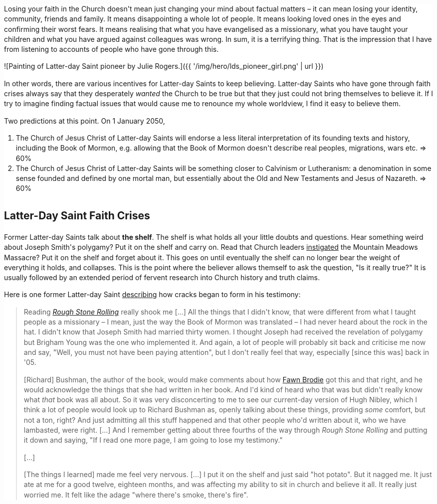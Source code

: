 Losing your faith in the Church doesn't mean just changing your mind about factual matters – it can mean losing your identity, community, friends and family. It means disappointing a whole lot of people. It means looking loved ones in the eyes and confirming their worst fears. It means realising that what you have evangelised as a missionary, what you have taught your children and what you have argued against colleagues was wrong. In sum, it is a terrifying thing. That is the impression that I have from listening to accounts of people who have gone through this.

![Painting of Latter-day Saint pioneer by Julie Rogers.]({{ '/img/hero/lds_pioneer_girl.png' | url }})

In other words, there are various incentives for Latter-day Saints to keep believing. Latter-day Saints who have gone through faith crises always say that they desperately _wanted_ the Church to be true but that they just could not bring themselves to believe it. If I try to imagine finding factual issues that would cause me to renounce my whole worldview, I find it easy to believe them.

Two predictions at this point. On 1 January 2050,

1. The Church of Jesus Christ of Latter-day Saints will endorse a less literal interpretation of its founding texts and history, including the Book of Mormon, e.g. allowing that the Book of Mormon doesn't describe real peoples, migrations, wars etc. ⇒ 60%
2. The Church of Jesus Christ of Latter-day Saints will be something closer to Calvinism or Lutheranism: a denomination in some sense founded and defined by one mortal man, but essentially about the Old and New Testaments and Jesus of Nazareth. ⇒ 60%

## Latter-Day Saint Faith Crises

Former Latter-day Saints talk about **the shelf**. The shelf is what holds all your little doubts and questions. Hear something weird about Joseph Smith's polygamy? Put it on the shelf and carry on. Read that Church leaders [instigated](https://web.archive.org/web/20211008131452/https://www.churchofjesuschrist.org/study/manual/gospel-topics-essays/peace-and-violence-among-19th-century-latter-day-saints?lang=eng) the Mountain Meadows Massacre? Put it on the shelf and forget about it. This goes on until eventually the shelf can no longer bear the weight of everything it holds, and collapses. This is the point where the believer allows themself to ask the question, "Is it really true?" It is usually followed by an extended period of fervent research into Church history and truth claims.

Here is one former Latter-day Saint [describing](https://www.mormonstories.org/podcast/family-ties/) how cracks began to form in his testimony:

> Reading _[Rough Stone Rolling](https://en.wikipedia.org/wiki/Joseph_Smith%3A_Rough_Stone_Rolling)_ really shook me [...] All the things that I didn't know, that were different from what I taught people as a missionary – I mean, just the way the Book of Mormon was translated – I had never heard about the rock in the hat. I didn't know that Joseph Smith had married thirty women. I thought Joseph had received the revelation of polygamy but Brigham Young was the one who implemented it. And again, a lot of people will probably sit back and criticise me now and say, "Well, you must not have been paying attention", but I don't really feel that way, especially [since this was] back in '05.
>
> [Richard] Bushman, the author of the book, would make comments about how [Fawn Brodie](https://en.wikipedia.org/wiki/Fawn_M._Brodie) got this and that right, and he would acknowledge the things that she had written in her book. And I'd kind of heard who that was but didn't really know what _that_ book was all about. So it was very disconcerting to me to see our current-day version of Hugh Nibley, which I think a lot of people would look up to Richard Bushman as, openly talking about these things, providing _some_ comfort, but not a ton, right? And just admitting all this stuff happened and that other people who'd written about it, who we have lambasted, were right. [...] And I remember getting about three fourths of the way through _Rough Stone Rolling_ and putting it down and saying, "If I read one more page, I am going to lose my testimony."
>
> [...]
>
> [The things I learned] made me feel very nervous. [...] I put it on the shelf and just said "hot potato". But it nagged me. It just ate at me for a good twelve, eighteen months, and was affecting my ability to sit in church and believe it all. It really just worried me. It felt like the adage "where there's smoke, there's fire".


[^1]: Bacon, F. (1878). _Novum organum_. Clarendon press.
[^2]: [Interview with Adam and Marlana Hughes.](https://www.mormonstories.org/podcast/lds-bishop-adam-and-marlana-hughes-leaving-mormonism-in-tucson-arizona/)
[^3]: Meyer, M. W., & Robinson, J. M. (2010). _The Nag Hammadi Scriptures: The Revised and Updated Translation of Sacred Gnostic Texts Complete in One Volume_. Harper Collins.
[^4]: See the FAIR [podcast](https://www.fairlatterdaysaints.org/blog/2010/10/12/fair-podcast-episode-3-richard-l-bushman-p-1) with Latter-day Saint scholar and Joseph Smith biographer Richard Bushman, who says: "We still have pictures on our Ward bulletin boards of Joseph Smith with the Gold Plates in front of him. That has become an irksome point and I think it is something the Church should pay attention to. Because anyone who studies the history knows that is not what happened. There is no Church historian who says that is what happened and yet it is being propagated by the Church and it feeds into the notion that the Church is trying to cover up embarrassing episodes and is sort of prettifying its own history."
[^5]: Murphy, T. (2003). Simply implausible: DNA and a Mesoamerican setting for the Book of Mormon. _Dialogue: A Journal of Mormon Thought_, _36_(4), 109-131.
[^6]: This was said by Richard G. Scott, a member of the Quorum of the Twelve Apostles, in a [talk](https://www.churchofjesuschrist.org/study/general-conference/2005/10/truth-restored?lang=eng) at the October 2005 General Conference.
[^7]: This was said by Elder Sean Douglas in a [talk](https://www.churchofjesuschrist.org/study/general-conference/2021/10/55douglas?lang=ase) at the October 2021 General Conference.
[^8]: That makes me wonder if maybe we should have more "faith transition" narratives in rationalism, to open bridges between different viewpoints; this does however risk promoting a mindset where we move between certainties instead of getting comfortable with uncertainty.